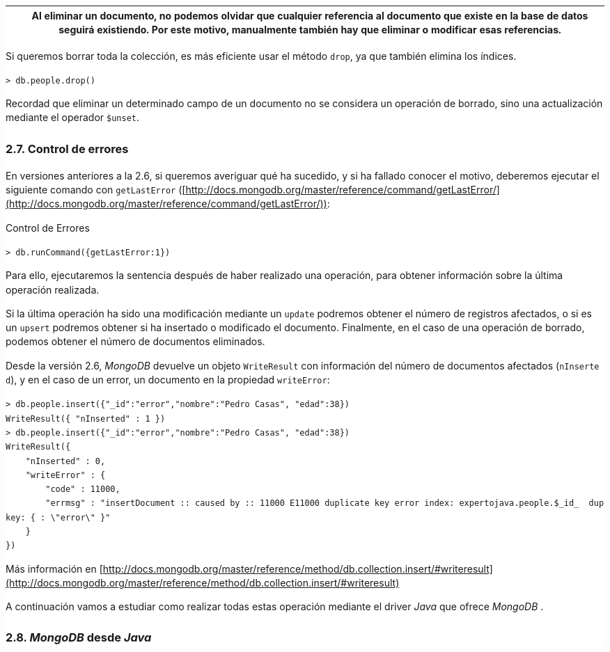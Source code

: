 
|  | Al eliminar un documento, no podemos olvidar que cualquier referencia al documento que existe en la base de datos seguirá existiendo. Por este motivo, manualmente también hay que eliminar o modificar esas referencias. |
| -- | ----------------------------------------------------------------------------------------------------------------------------------------------------------------------------------------------------------------------------- |

Si queremos borrar toda la colección, es más eficiente usar el método `drop`, ya que también elimina los índices.

```
> db.people.drop()
```

Recordad que eliminar un determinado campo de un documento no se considera un operación de borrado, sino una actualización mediante el operador `$unset`.

### 2.7. Control de errores

En versiones anteriores a la 2.6, si queremos averiguar qué ha sucedido, y si ha fallado conocer el motivo, deberemos ejecutar el siguiente comando con `getLastError` ([http://docs.mongodb.org/master/reference/command/getLastError/](http://docs.mongodb.org/master/reference/command/getLastError/)):

Control de Errores

```
> db.runCommand({getLastError:1})
```

Para ello, ejecutaremos la sentencia después de haber realizado una operación, para obtener información sobre la última operación realizada.

Si la última operación ha sido una modificación mediante un `update` podremos obtener el número de registros afectados, o si es un `upsert` podremos obtener si ha insertado o modificado el documento. Finalmente, en el caso de una operación de borrado, podemos obtener el número de documentos eliminados.

Desde la versión 2.6, *MongoDB* devuelve un objeto `WriteResult` con información del número de documentos afectados (`nInserted`), y en el caso de un error, un documento en la propiedad `writeError`:

```
> db.people.insert({"_id":"error","nombre":"Pedro Casas", "edad":38})
WriteResult({ "nInserted" : 1 })
> db.people.insert({"_id":"error","nombre":"Pedro Casas", "edad":38})
WriteResult({
	"nInserted" : 0,
	"writeError" : {
		"code" : 11000,
		"errmsg" : "insertDocument :: caused by :: 11000 E11000 duplicate key error index: expertojava.people.$_id_  dup key: { : \"error\" }"
	}
})
```

Más información en [http://docs.mongodb.org/master/reference/method/db.collection.insert/#writeresult](http://docs.mongodb.org/master/reference/method/db.collection.insert/#writeresult)

A continuación vamos a estudiar como realizar todas estas operación mediante el driver *Java* que ofrece  *MongoDB* .

### 2.8. *MongoDB* desde *Java*
